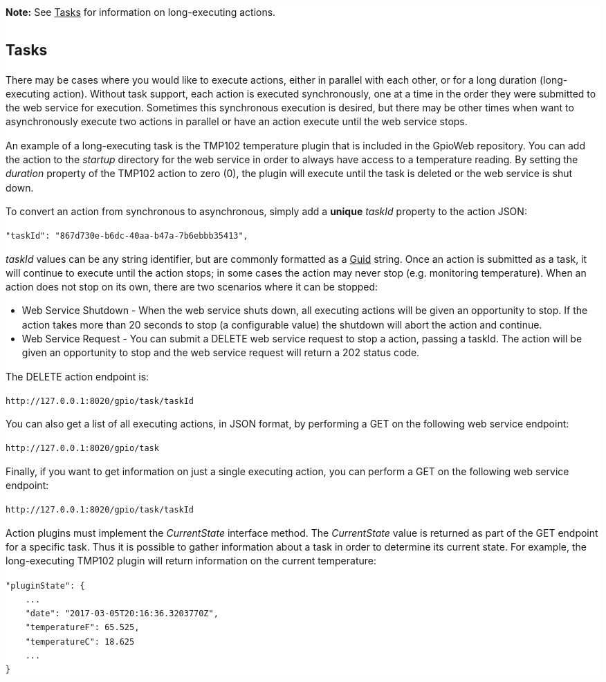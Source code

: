 **Note:** See [Tasks](#markdown-header-tasks) for information on long-executing actions.

## Tasks
There may be cases where you would like to execute actions, either in parallel with each other, or for a long duration (long-executing action).  Without task support, each action is executed synchronously, one at a time in the order they were submitted to the web service for execution.  Sometimes this synchronous execution is desired, but there may be other times when want to asynchronously execute two actions in parallel or have an action execute until the web service stops.

An example of a long-executing task is the TMP102 temperature plugin that is included in the GpioWeb repository. You can add the action to the *startup* directory for the web service in order to always have access to a temperature reading.  By setting the *duration* property of the TMP102 action to zero (0), the plugin will execute until the task is deleted or the web service is shut down.

To convert an action from synchronous to asynchronous, simply add a **unique** *taskId* property to the action JSON:

	"taskId": "867d730e-b6dc-40aa-b47a-7b6ebbb35413",

*taskId* values can be any string identifier, but are commonly formatted as a [Guid](http://en.wikipedia.org/wiki/Globally_unique_identifier) string.  Once an action is submitted as a task, it will continue to execute until the action stops; in some cases the action may never stop (e.g. monitoring temperature).  When an action does not stop on its own, there are two scenarios where it can be stopped:

* Web Service Shutdown - When the web service shuts down, all executing actions will be given an opportunity to stop.  If the action takes more than 20 seconds to stop (a configurable value) the shutdown will abort the action and continue.
* Web Service Request - You can submit a DELETE web service request to stop a action, passing a taskId.  The action will be given an opportunity to stop and the web service request will return a 202 status code.

The DELETE action endpoint is:

	http://127.0.0.1:8020/gpio/task/taskId

You can also get a list of all executing actions, in JSON format, by performing a GET on the following web service endpoint:

	http://127.0.0.1:8020/gpio/task

Finally, if you want to get information on just a single executing action, you can perform a GET on the following web service endpoint:

	http://127.0.0.1:8020/gpio/task/taskId

Action plugins must implement the *CurrentState* interface method. The *CurrentState* value is returned as part of the GET endpoint for a specific task.  Thus it is possible to gather information about a task in order to determine its current state. For example, the long-executing TMP102 plugin will return information on the current temperature:

	"pluginState": {
		...
		"date": "2017-03-05T20:16:36.3203770Z",
		"temperatureF": 65.525,
		"temperatureC": 18.625
		...
	}
